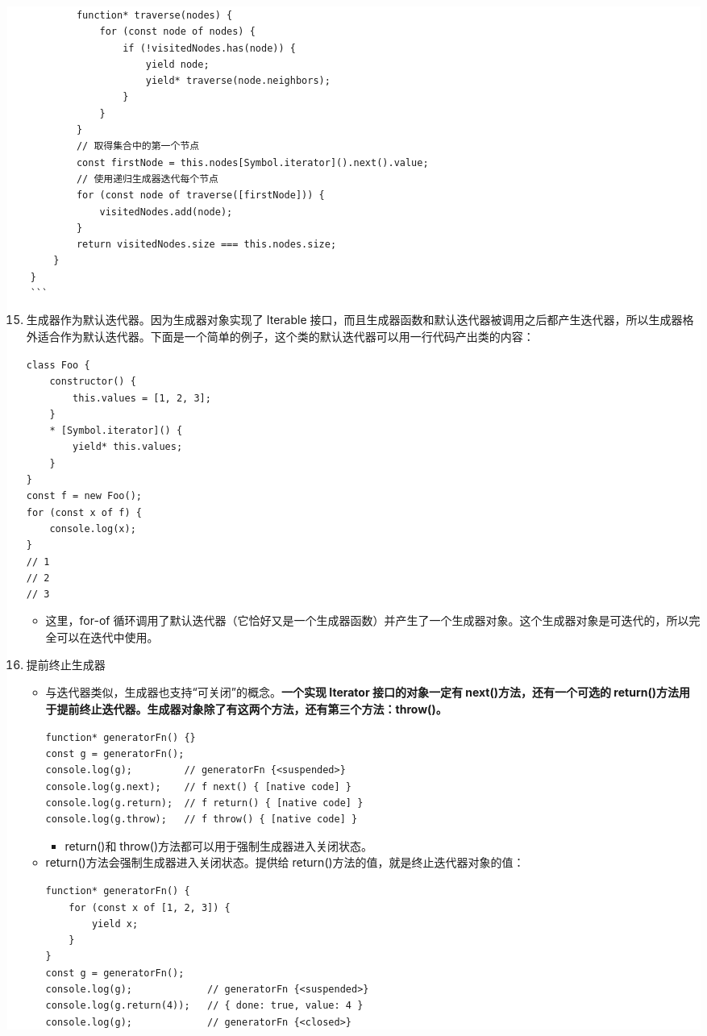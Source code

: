                 function* traverse(nodes) { 
                    for (const node of nodes) { 
                        if (!visitedNodes.has(node)) { 
                            yield node; 
                            yield* traverse(node.neighbors); 
                        } 
                    } 
                } 
                // 取得集合中的第一个节点
                const firstNode = this.nodes[Symbol.iterator]().next().value; 
                // 使用递归生成器迭代每个节点
                for (const node of traverse([firstNode])) { 
                    visitedNodes.add(node); 
                } 
                return visitedNodes.size === this.nodes.size; 
            } 
        }
        ```

15. 生成器作为默认迭代器。因为生成器对象实现了 Iterable 接口，而且生成器函数和默认迭代器被调用之后都产生迭代器，所以生成器格外适合作为默认迭代器。下面是一个简单的例子，这个类的默认迭代器可以用一行代码产出类的内容：
    ```
    class Foo { 
        constructor() { 
            this.values = [1, 2, 3]; 
        }
        * [Symbol.iterator]() { 
            yield* this.values; 
        } 
    } 
    const f = new Foo(); 
    for (const x of f) { 
        console.log(x); 
    } 
    // 1 
    // 2 
    // 3
    ```
    - 这里，for-of 循环调用了默认迭代器（它恰好又是一个生成器函数）并产生了一个生成器对象。这个生成器对象是可迭代的，所以完全可以在迭代中使用。

16. 提前终止生成器
    - 与迭代器类似，生成器也支持“可关闭”的概念。**一个实现 Iterator 接口的对象一定有 next()方法，还有一个可选的 return()方法用于提前终止迭代器。生成器对象除了有这两个方法，还有第三个方法：throw()。**
        ```
        function* generatorFn() {} 
        const g = generatorFn(); 
        console.log(g);         // generatorFn {<suspended>} 
        console.log(g.next);    // f next() { [native code] } 
        console.log(g.return);  // f return() { [native code] } 
        console.log(g.throw);   // f throw() { [native code] }
        ```
        - return()和 throw()方法都可以用于强制生成器进入关闭状态。
    - return()方法会强制生成器进入关闭状态。提供给 return()方法的值，就是终止迭代器对象的值：
        ```
        function* generatorFn() {
            for (const x of [1, 2, 3]) { 
                yield x; 
            } 
        } 
        const g = generatorFn(); 
        console.log(g);             // generatorFn {<suspended>} 
        console.log(g.return(4));   // { done: true, value: 4 } 
        console.log(g);             // generatorFn {<closed>}
        ```